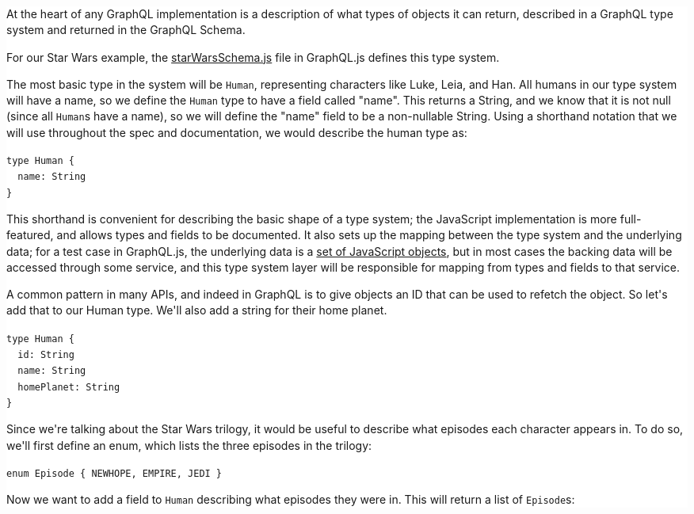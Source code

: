 At the heart of any GraphQL implementation is a description of what types
of objects it can return, described in a GraphQL type system and returned
in the GraphQL Schema.

For our Star Wars example, the
[starWarsSchema.js](https://github.com/graphql/graphql-js/blob/master/src/__tests__/starWarsSchema.js)
file in GraphQL.js defines this type system.

The most basic type in the system will be `Human`, representing characters
like Luke, Leia, and Han. All humans in our type system will have a name,
so we define the `Human` type to have a field called "name". This returns
a String, and we know that it is not null (since all `Human`s have a name),
so we will define the "name" field to be a non-nullable String. Using a
shorthand notation that we will use throughout the spec and documentation,
we would describe the human type as:

```
type Human {
  name: String
}
```

This shorthand is convenient for describing the basic shape of a type
system; the JavaScript implementation is more full-featured, and allows types
and fields to be documented. It also sets up the mapping between the
type system and the underlying data; for a test case in GraphQL.js, the
underlying data is a [set of JavaScript objects](https://github.com/graphql/graphql-js/blob/master/src/__tests__/starWarsData.js),
but in most cases the backing data will be accessed through some service, and
this type system layer will be responsible for mapping from types and fields to
that service.

A common pattern in many APIs, and indeed in GraphQL is to give
objects an ID that can be used to refetch the object. So let's add
that to our Human type. We'll also add a string for their home
planet.

```
type Human {
  id: String
  name: String
  homePlanet: String
}
```

Since we're talking about the Star Wars trilogy, it would be useful
to describe what episodes each character appears in. To do so, we'll
first define an enum, which lists the three episodes in the trilogy:

```
enum Episode { NEWHOPE, EMPIRE, JEDI }
```

Now we want to add a field to `Human` describing what episodes they
were in. This will return a list of `Episode`s:
